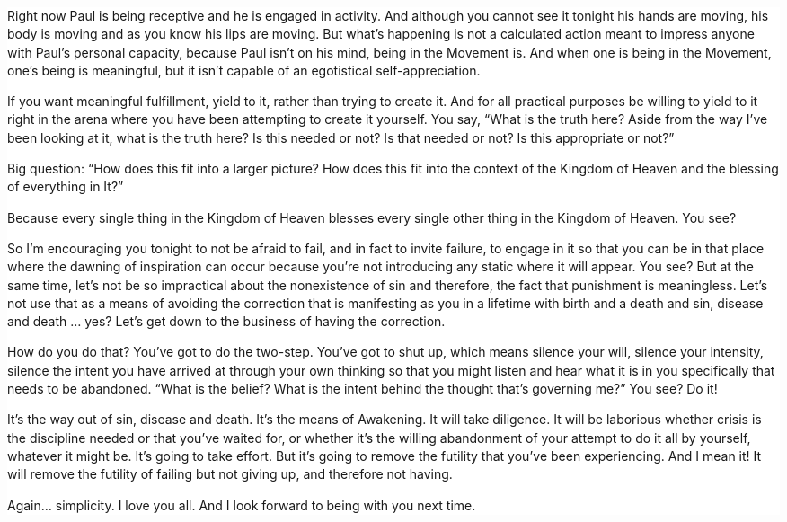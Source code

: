 Right now Paul is being receptive and he is engaged in activity. And
although you cannot see it tonight his hands are moving, his body is
moving and as you know his lips are moving. But what&rsquo;s happening
is not a calculated action meant to impress anyone with Paul&rsquo;s
personal capacity, because Paul isn&rsquo;t on his mind, being in the
Movement is. And when one is being in the Movement, one&rsquo;s being is
meaningful, but it isn&rsquo;t capable of an egotistical
self-appreciation.

If you want meaningful fulfillment, yield to it, rather than trying to
create it. And for all practical purposes be willing to yield to it
right in the arena where you have been attempting to create it yourself.
You say, &ldquo;What is the truth here? Aside from the way I&rsquo;ve
been looking at it, what is the truth here? Is this needed or not? Is
that needed or not? Is this appropriate or not?&rdquo;

Big question: &ldquo;How does this fit into a larger picture? How does
this fit into the context of the Kingdom of Heaven and the blessing of
everything in It?&rdquo;

Because every single thing in the Kingdom of Heaven blesses every single
other thing in the Kingdom of Heaven. You see?

So I&rsquo;m encouraging you tonight to not be afraid to fail, and in
fact to invite failure, to engage in it so that you can be in that place
where the dawning of inspiration can occur because you&rsquo;re not
introducing any static where it will appear. You see? But at the same time,
let&rsquo;s not be so impractical about the nonexistence of sin and
therefore, the fact that punishment is meaningless. Let&rsquo;s not use
that as a means of avoiding the correction that is manifesting as you in
a lifetime with birth and a death and sin, disease and death &hellip;
yes? Let&rsquo;s get down to the business of having the correction.

How do you do that? You&rsquo;ve got to do the two-step. You&rsquo;ve
got to shut up, which means silence your will, silence your intensity,
silence the intent you have arrived at through your own thinking so that
you might listen and hear what it is in you specifically that needs to
be abandoned. &ldquo;What is the belief? What is the intent behind the
thought that&rsquo;s governing me?&rdquo; You see? Do it!

It&rsquo;s the way out of sin, disease and death. It&rsquo;s the means
of Awakening. It will take diligence. It will be laborious whether
crisis is the discipline needed or that you&rsquo;ve waited for, or
whether it&rsquo;s the willing abandonment of your attempt to do it all
by yourself, whatever it might be. It&rsquo;s going to take effort. But
it&rsquo;s going to remove the futility that you&rsquo;ve been
experiencing. And I mean it! It will remove the futility of failing but
not giving up, and therefore not having.

Again&hellip; simplicity. I love you all. And I look forward to being
with you next time.

[^1]: Concept described in Genesis, Chapter 3

